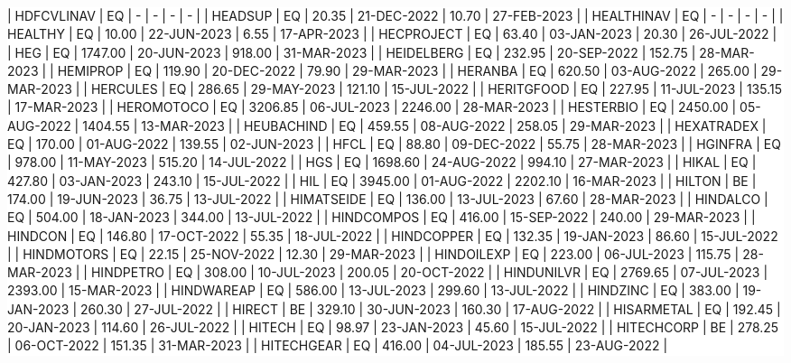 | HDFCVLINAV | EQ | - | - | - | - |
| HEADSUP | EQ | 20.35 | 21-DEC-2022 | 10.70 | 27-FEB-2023 |
| HEALTHINAV | EQ | - | - | - | - |
| HEALTHY | EQ | 10.00 | 22-JUN-2023 | 6.55 | 17-APR-2023 |
| HECPROJECT | EQ | 63.40 | 03-JAN-2023 | 20.30 | 26-JUL-2022 |
| HEG | EQ | 1747.00 | 20-JUN-2023 | 918.00 | 31-MAR-2023 |
| HEIDELBERG | EQ | 232.95 | 20-SEP-2022 | 152.75 | 28-MAR-2023 |
| HEMIPROP | EQ | 119.90 | 20-DEC-2022 | 79.90 | 29-MAR-2023 |
| HERANBA | EQ | 620.50 | 03-AUG-2022 | 265.00 | 29-MAR-2023 |
| HERCULES | EQ | 286.65 | 29-MAY-2023 | 121.10 | 15-JUL-2022 |
| HERITGFOOD | EQ | 227.95 | 11-JUL-2023 | 135.15 | 17-MAR-2023 |
| HEROMOTOCO | EQ | 3206.85 | 06-JUL-2023 | 2246.00 | 28-MAR-2023 |
| HESTERBIO | EQ | 2450.00 | 05-AUG-2022 | 1404.55 | 13-MAR-2023 |
| HEUBACHIND | EQ | 459.55 | 08-AUG-2022 | 258.05 | 29-MAR-2023 |
| HEXATRADEX | EQ | 170.00 | 01-AUG-2022 | 139.55 | 02-JUN-2023 |
| HFCL | EQ | 88.80 | 09-DEC-2022 | 55.75 | 28-MAR-2023 |
| HGINFRA | EQ | 978.00 | 11-MAY-2023 | 515.20 | 14-JUL-2022 |
| HGS | EQ | 1698.60 | 24-AUG-2022 | 994.10 | 27-MAR-2023 |
| HIKAL | EQ | 427.80 | 03-JAN-2023 | 243.10 | 15-JUL-2022 |
| HIL | EQ | 3945.00 | 01-AUG-2022 | 2202.10 | 16-MAR-2023 |
| HILTON | BE | 174.00 | 19-JUN-2023 | 36.75 | 13-JUL-2022 |
| HIMATSEIDE | EQ | 136.00 | 13-JUL-2023 | 67.60 | 28-MAR-2023 |
| HINDALCO | EQ | 504.00 | 18-JAN-2023 | 344.00 | 13-JUL-2022 |
| HINDCOMPOS | EQ | 416.00 | 15-SEP-2022 | 240.00 | 29-MAR-2023 |
| HINDCON | EQ | 146.80 | 17-OCT-2022 | 55.35 | 18-JUL-2022 |
| HINDCOPPER | EQ | 132.35 | 19-JAN-2023 | 86.60 | 15-JUL-2022 |
| HINDMOTORS | EQ | 22.15 | 25-NOV-2022 | 12.30 | 29-MAR-2023 |
| HINDOILEXP | EQ | 223.00 | 06-JUL-2023 | 115.75 | 28-MAR-2023 |
| HINDPETRO | EQ | 308.00 | 10-JUL-2023 | 200.05 | 20-OCT-2022 |
| HINDUNILVR | EQ | 2769.65 | 07-JUL-2023 | 2393.00 | 15-MAR-2023 |
| HINDWAREAP | EQ | 586.00 | 13-JUL-2023 | 299.60 | 13-JUL-2022 |
| HINDZINC | EQ | 383.00 | 19-JAN-2023 | 260.30 | 27-JUL-2022 |
| HIRECT | BE | 329.10 | 30-JUN-2023 | 160.30 | 17-AUG-2022 |
| HISARMETAL | EQ | 192.45 | 20-JAN-2023 | 114.60 | 26-JUL-2022 |
| HITECH | EQ | 98.97 | 23-JAN-2023 | 45.60 | 15-JUL-2022 |
| HITECHCORP | BE | 278.25 | 06-OCT-2022 | 151.35 | 31-MAR-2023 |
| HITECHGEAR | EQ | 416.00 | 04-JUL-2023 | 185.55 | 23-AUG-2022 |